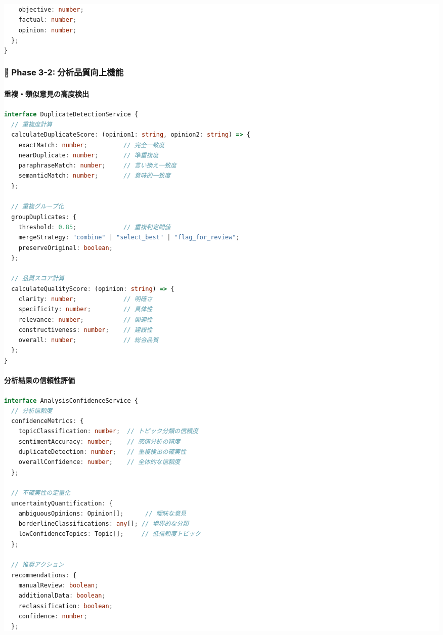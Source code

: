 ```typescript
    objective: number;
    factual: number;
    opinion: number;
  };
}
```

### 🎯 Phase 3-2: 分析品質向上機能

#### 重複・類似意見の高度検出
```typescript
interface DuplicateDetectionService {
  // 重複度計算
  calculateDuplicateScore: (opinion1: string, opinion2: string) => {
    exactMatch: number;          // 完全一致度
    nearDuplicate: number;       // 準重複度
    paraphraseMatch: number;     // 言い換え一致度
    semanticMatch: number;       // 意味的一致度
  };
  
  // 重複グループ化
  groupDuplicates: {
    threshold: 0.85;             // 重複判定閾値
    mergeStrategy: "combine" | "select_best" | "flag_for_review";
    preserveOriginal: boolean;
  };
  
  // 品質スコア計算
  calculateQualityScore: (opinion: string) => {
    clarity: number;             // 明確さ
    specificity: number;         // 具体性
    relevance: number;           // 関連性
    constructiveness: number;    // 建設性
    overall: number;             // 総合品質
  };
}
```

#### 分析結果の信頼性評価
```typescript
interface AnalysisConfidenceService {
  // 分析信頼度
  confidenceMetrics: {
    topicClassification: number;  // トピック分類の信頼度
    sentimentAccuracy: number;    // 感情分析の精度
    duplicateDetection: number;   // 重複検出の確実性
    overallConfidence: number;    // 全体的な信頼度
  };
  
  // 不確実性の定量化
  uncertaintyQuantification: {
    ambiguousOpinions: Opinion[];      // 曖昧な意見
    borderlineClassifications: any[]; // 境界的な分類
    lowConfidenceTopics: Topic[];     // 低信頼度トピック
  };
  
  // 推奨アクション
  recommendations: {
    manualReview: boolean;
    additionalData: boolean;
    reclassification: boolean;
    confidence: number;
  };
```